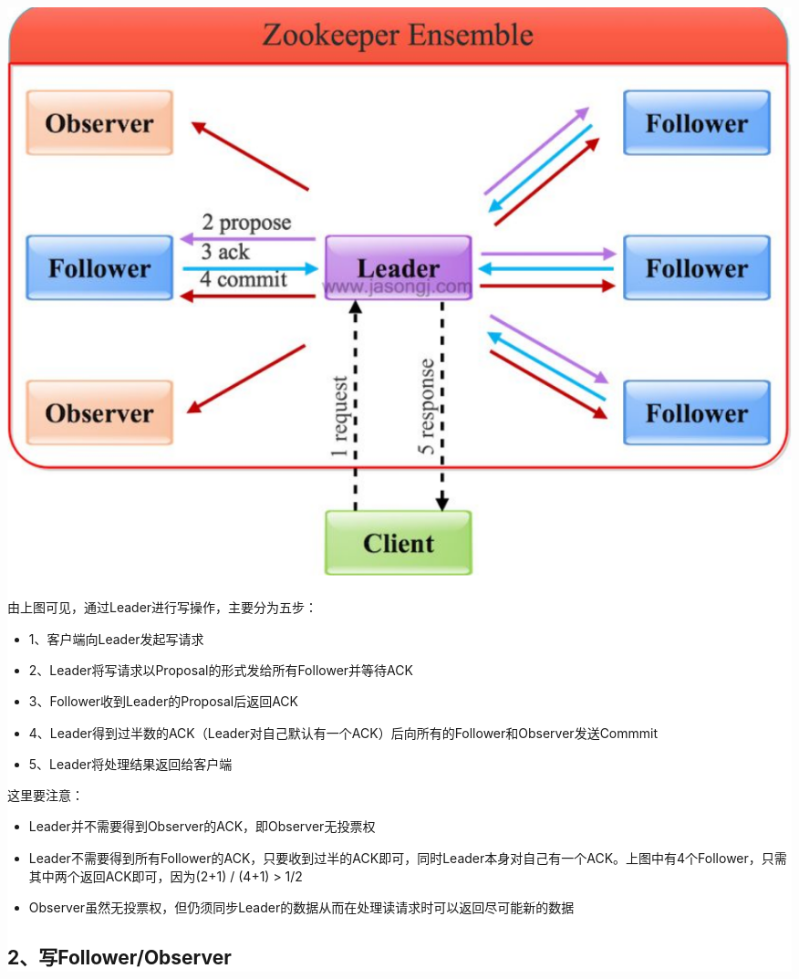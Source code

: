 ![](../../pic/2021-03-13/2021-03-13-18-12-41.png)

由上图可见，通过Leader进行写操作，主要分为五步：

- 1、客户端向Leader发起写请求

- 2、Leader将写请求以Proposal的形式发给所有Follower并等待ACK

- 3、Follower收到Leader的Proposal后返回ACK

- 4、Leader得到过半数的ACK（Leader对自己默认有一个ACK）后向所有的Follower和Observer发送Commmit

- 5、Leader将处理结果返回给客户端


这里要注意：

- Leader并不需要得到Observer的ACK，即Observer无投票权

- Leader不需要得到所有Follower的ACK，只要收到过半的ACK即可，同时Leader本身对自己有一个ACK。上图中有4个Follower，只需其中两个返回ACK即可，因为(2+1) / (4+1) > 1/2

- Observer虽然无投票权，但仍须同步Leader的数据从而在处理读请求时可以返回尽可能新的数据

## 2、写Follower/Observer
